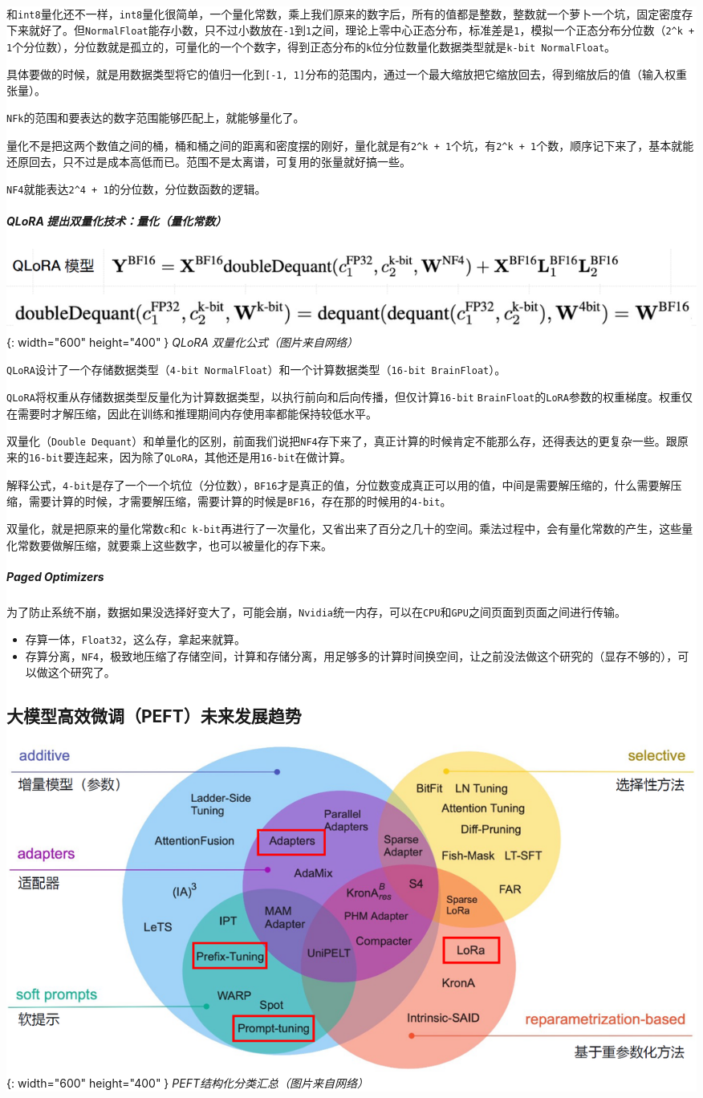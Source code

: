 和`int8`量化还不一样，`int8`量化很简单，一个量化常数，乘上我们原来的数字后，所有的值都是整数，整数就一个萝卜一个坑，固定密度存下来就好了。但`NormalFloat`能存小数，只不过小数放在`-1`到`1`之间，理论上零中心正态分布，标准差是`1`，模拟一个正态分布分位数（`2^k + 1`个分位数），分位数就是孤立的，可量化的一个个数字，得到正态分布的`k`位分位数量化数据类型就是`k-bit NormalFloat`。

具体要做的时候，就是用数据类型将它的值归一化到`[-1, 1]`分布的范围内，通过一个最大缩放把它缩放回去，得到缩放后的值（输入权重张量）。

`NFk`的范围和要表达的数字范围能够匹配上，就能够量化了。

量化不是把这两个数值之间的桶，桶和桶之间的距离和密度摆的刚好，量化就是有`2^k + 1`个坑，有`2^k + 1`个数，顺序记下来了，基本就能还原回去，只不过是成本高低而已。范围不是太离谱，可复用的张量就好搞一些。

`NF4`就能表达`2^4 + 1`的分位数，分位数函数的逻辑。

##### **QLoRA 提出双量化技术：量化（量化常数）**

![Desktop View](/assets/img/20250712/fine_tuning_qlora_double_dequant.png){: width="600" height="400" }
_QLoRA 双量化公式（图片来自网络）_

`QLoRA`设计了一个存储数据类型（`4-bit NormalFloat`）和一个计算数据类型（`16-bit BrainFloat`）。

`QLoRA`将权重从存储数据类型反量化为计算数据类型，以执行前向和后向传播，但仅计算`16-bit` `BrainFloat`的`LoRA`参数的权重梯度。权重仅在需要时才解压缩，因此在训练和推理期间内存使用率都能保持较低水平。

双量化（`Double Dequant`）和单量化的区别，前面我们说把`NF4`存下来了，真正计算的时候肯定不能那么存，还得表达的更复杂一些。跟原来的`16-bit`要连起来，因为除了`QLoRA`，其他还是用`16-bit`在做计算。

解释公式，`4-bit`是存了一个一个坑位（分位数），`BF16`才是真正的值，分位数变成真正可以用的值，中间是需要解压缩的，什么需要解压缩，需要计算的时候，才需要解压缩，需要计算的时候是`BF16`，存在那的时候用的`4-bit`。

双量化，就是把原来的量化常数`c`和`c k-bit`再进行了一次量化，又省出来了百分之几十的空间。乘法过程中，会有量化常数的产生，这些量化常数要做解压缩，就要乘上这些数字，也可以被量化的存下来。

##### **Paged Optimizers**
为了防止系统不崩，数据如果没选择好变大了，可能会崩，`Nvidia`统一内存，可以在`CPU`和`GPU`之间页面到页面之间进行传输。
- 存算一体，`Float32`，这么存，拿起来就算。
- 存算分离，`NF4`，极致地压缩了存储空间，计算和存储分离，用足够多的计算时间换空间，让之前没法做这个研究的（显存不够的），可以做这个研究了。

## **大模型高效微调（PEFT）未来发展趋势**

![Desktop View](/assets/img/20250712/peft_category.png){: width="600" height="400" }
_PEFT结构化分类汇总（图片来自网络）_
